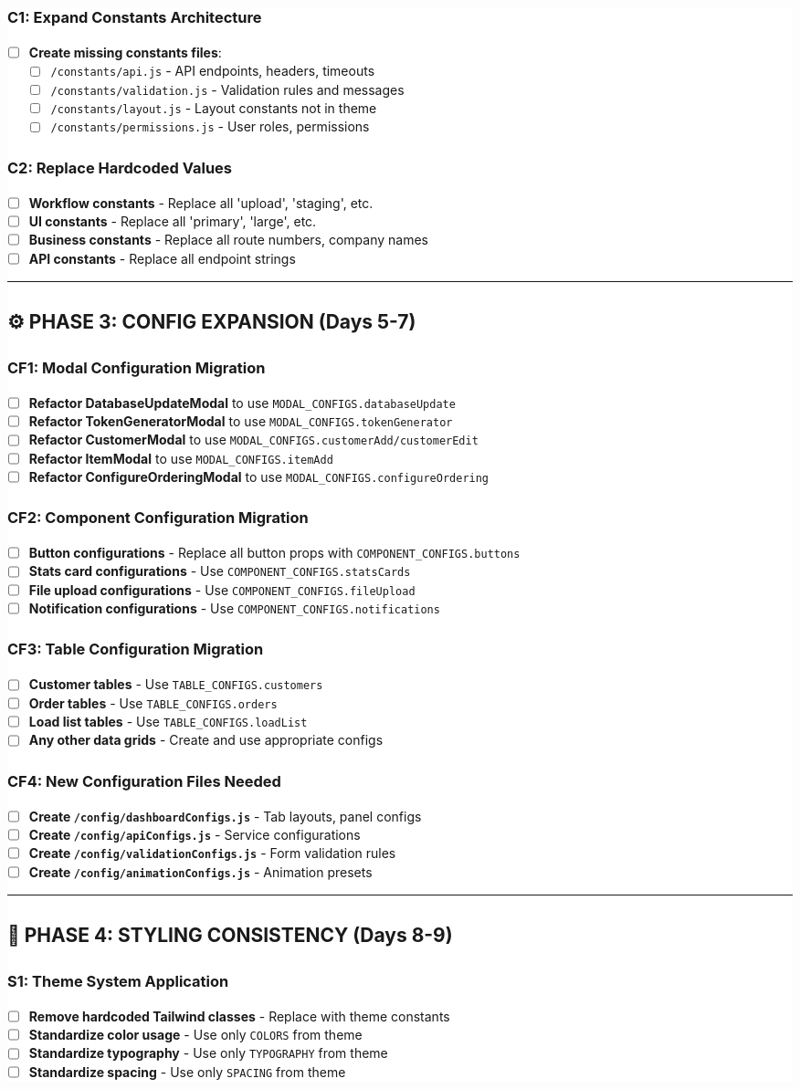 ### C1: Expand Constants Architecture
- [ ] **Create missing constants files**:
  - [ ] `/constants/api.js` - API endpoints, headers, timeouts
  - [ ] `/constants/validation.js` - Validation rules and messages
  - [ ] `/constants/layout.js` - Layout constants not in theme
  - [ ] `/constants/permissions.js` - User roles, permissions

### C2: Replace Hardcoded Values
- [ ] **Workflow constants** - Replace all 'upload', 'staging', etc.
- [ ] **UI constants** - Replace all 'primary', 'large', etc.
- [ ] **Business constants** - Replace all route numbers, company names
- [ ] **API constants** - Replace all endpoint strings

---

## ⚙️ PHASE 3: CONFIG EXPANSION (Days 5-7)

### CF1: Modal Configuration Migration
- [ ] **Refactor DatabaseUpdateModal** to use `MODAL_CONFIGS.databaseUpdate`
- [ ] **Refactor TokenGeneratorModal** to use `MODAL_CONFIGS.tokenGenerator`
- [ ] **Refactor CustomerModal** to use `MODAL_CONFIGS.customerAdd/customerEdit`
- [ ] **Refactor ItemModal** to use `MODAL_CONFIGS.itemAdd`
- [ ] **Refactor ConfigureOrderingModal** to use `MODAL_CONFIGS.configureOrdering`

### CF2: Component Configuration Migration
- [ ] **Button configurations** - Replace all button props with `COMPONENT_CONFIGS.buttons`
- [ ] **Stats card configurations** - Use `COMPONENT_CONFIGS.statsCards`
- [ ] **File upload configurations** - Use `COMPONENT_CONFIGS.fileUpload`
- [ ] **Notification configurations** - Use `COMPONENT_CONFIGS.notifications`

### CF3: Table Configuration Migration  
- [ ] **Customer tables** - Use `TABLE_CONFIGS.customers`
- [ ] **Order tables** - Use `TABLE_CONFIGS.orders`
- [ ] **Load list tables** - Use `TABLE_CONFIGS.loadList`
- [ ] **Any other data grids** - Create and use appropriate configs

### CF4: New Configuration Files Needed
- [ ] **Create `/config/dashboardConfigs.js`** - Tab layouts, panel configs
- [ ] **Create `/config/apiConfigs.js`** - Service configurations
- [ ] **Create `/config/validationConfigs.js`** - Form validation rules
- [ ] **Create `/config/animationConfigs.js`** - Animation presets

---

## 🎨 PHASE 4: STYLING CONSISTENCY (Days 8-9)

### S1: Theme System Application
- [ ] **Remove hardcoded Tailwind classes** - Replace with theme constants
- [ ] **Standardize color usage** - Use only `COLORS` from theme
- [ ] **Standardize typography** - Use only `TYPOGRAPHY` from theme
- [ ] **Standardize spacing** - Use only `SPACING` from theme
